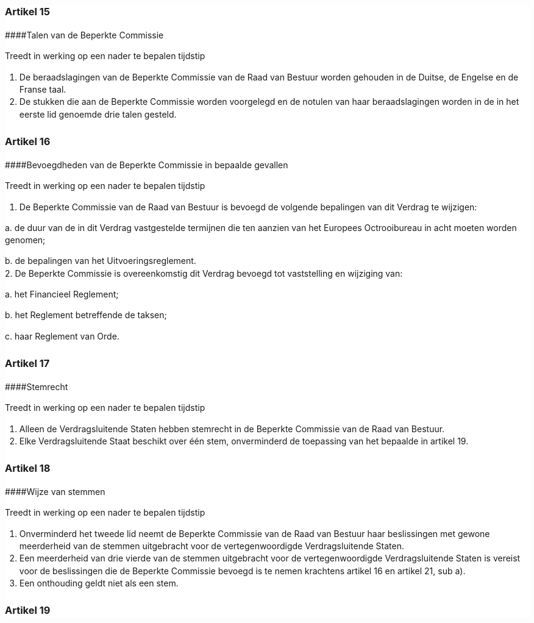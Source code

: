 ### Artikel  15  

####Talen van de Beperkte Commissie

Treedt in werking op een nader te bepalen tijdstip 

1.  De beraadslagingen van de Beperkte Commissie van de Raad van Bestuur worden gehouden in de Duitse, de Engelse en de Franse taal.   
2.  De stukken die aan de Beperkte Commissie worden voorgelegd en de notulen van haar beraadslagingen worden in de in het eerste lid genoemde drie talen gesteld.  

### Artikel  16  

####Bevoegdheden van de Beperkte Commissie in bepaalde gevallen

Treedt in werking op een nader te bepalen tijdstip 

1.  De Beperkte Commissie van de Raad van Bestuur is bevoegd de volgende bepalingen van dit Verdrag te wijzigen: 

a. de duur van de in dit Verdrag vastgestelde termijnen die ten aanzien van het Europees Octrooibureau in acht moeten worden genomen;  

b. de bepalingen van het Uitvoeringsreglement.     
2.  De Beperkte Commissie is overeenkomstig dit Verdrag bevoegd tot vaststelling en wijziging van: 

a. het Financieel Reglement;  

b. het Reglement betreffende de taksen;  

c. haar Reglement van Orde.    

### Artikel  17  

####Stemrecht

Treedt in werking op een nader te bepalen tijdstip 

1.  Alleen de Verdragsluitende Staten hebben stemrecht in de Beperkte Commissie van de Raad van Bestuur.   
2.  Elke Verdragsluitende Staat beschikt over één stem, onverminderd de toepassing van het bepaalde in artikel 19.  

### Artikel  18  

####Wijze van stemmen

Treedt in werking op een nader te bepalen tijdstip 

1.  Onverminderd het tweede lid neemt de Beperkte Commissie van de Raad van Bestuur haar beslissingen met gewone meerderheid van de stemmen uitgebracht voor de vertegenwoordigde Verdragsluitende Staten.   
2.  Een meerderheid van drie vierde van de stemmen uitgebracht voor de vertegenwoordigde Verdragsluitende Staten is vereist voor de beslissingen die de Beperkte Commissie bevoegd is te nemen krachtens artikel 16 en artikel 21, sub a).   
3.  Een onthouding geldt niet als een stem.  

### Artikel  19  
